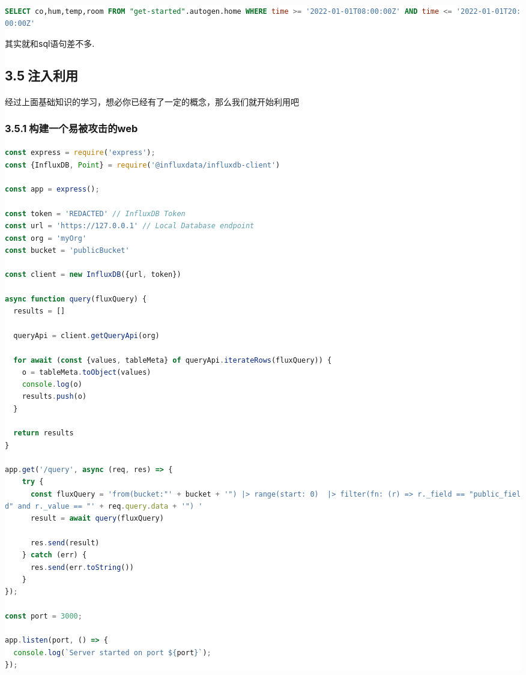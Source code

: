 ```sql
SELECT co,hum,temp,room FROM "get-started".autogen.home WHERE time >= '2022-01-01T08:00:00Z' AND time <= '2022-01-01T20:00:00Z'
```

其实就和sql语句差不多.

## 3.5 注入利用

经过上面基础知识的学习，想必你已经有了一定的概念，那么我们就开始利用吧

### 3.5.1 构建一个易被攻击的web

```js
const express = require('express');
const {InfluxDB, Point} = require('@influxdata/influxdb-client')

const app = express();

const token = 'REDACTED' // InfluxDB Token
const url = 'https://127.0.0.1' // Local Database endpoint
const org = 'myOrg'
const bucket = 'publicBucket'

const client = new InfluxDB({url, token})

async function query(fluxQuery) {
  results = []

  queryApi = client.getQueryApi(org)

  for await (const {values, tableMeta} of queryApi.iterateRows(fluxQuery)) {
    o = tableMeta.toObject(values)
    console.log(o)
    results.push(o)
  }

  return results
}

app.get('/query', async (req, res) => {
    try {
      const fluxQuery = 'from(bucket:"' + bucket + '") |> range(start: 0)  |> filter(fn: (r) => r._field == "public_field" and r._value == "' + req.query.data + '") '
      result = await query(fluxQuery)

      res.send(result)
    } catch (err) {
      res.send(err.toString())  
    }
});

const port = 3000;

app.listen(port, () => {
  console.log(`Server started on port ${port}`);
});
```
